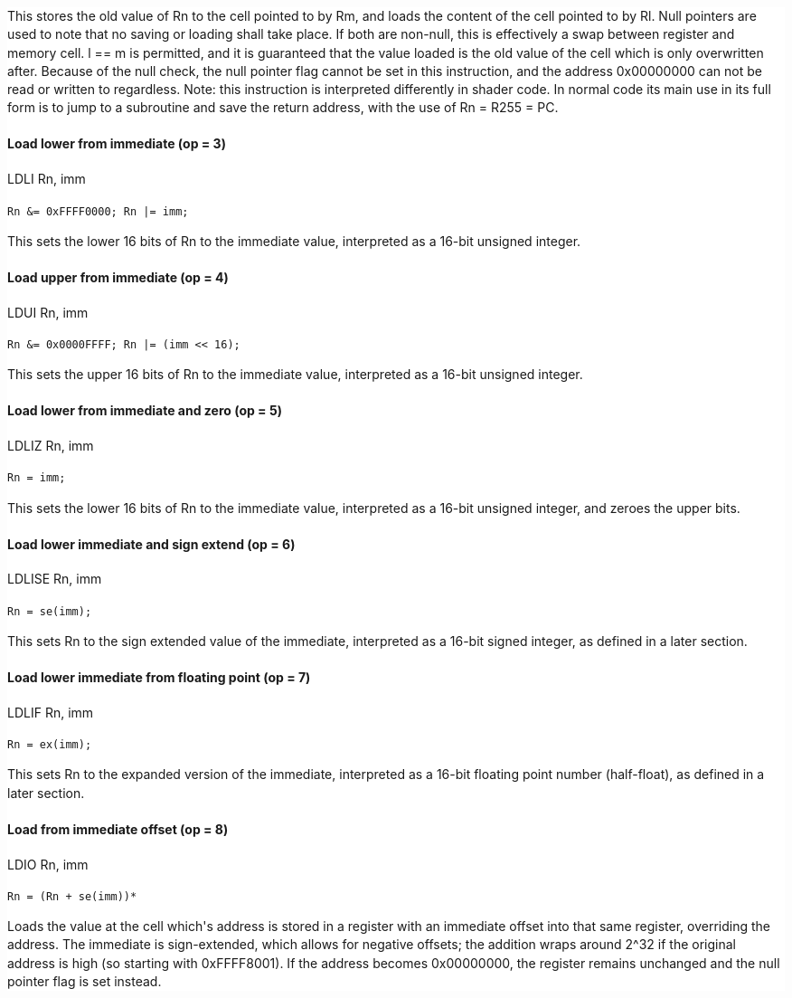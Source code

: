 This stores the old value of Rn to the cell pointed to by Rm, and loads the content of the cell pointed to by Rl. Null pointers are used to note that no saving or loading shall take place. If both are non-null, this is effectively a swap between register and memory cell. l == m is permitted, and it is guaranteed that the value loaded is the old value of the cell which is only overwritten after. Because of the null check, the null pointer flag cannot be set in this instruction, and the address 0x00000000 can not be read or written to regardless. Note: this instruction is interpreted differently in shader code. In normal code its main use in its full form is to jump to a subroutine and save the return address, with the use of Rn = R255 = PC.

#### Load lower from immediate (op = 3)
LDLI Rn, imm

	Rn &= 0xFFFF0000; Rn |= imm;
 
This sets the lower 16 bits of Rn to the immediate value, interpreted as a 16-bit unsigned integer.

#### Load upper from immediate (op = 4)
LDUI Rn, imm

	Rn &= 0x0000FFFF; Rn |= (imm << 16);
 
This sets the upper 16 bits of Rn to the immediate value, interpreted as a 16-bit unsigned integer.

#### Load lower from immediate and zero (op = 5)
LDLIZ Rn, imm

	Rn = imm;

This sets the lower 16 bits of Rn to the immediate value, interpreted as a 16-bit unsigned integer, and zeroes the upper bits.

#### Load lower immediate and sign extend (op = 6)
LDLISE Rn, imm

	Rn = se(imm);

This sets Rn to the sign extended value of the immediate, interpreted as a 16-bit signed integer, as defined in a later section.

#### Load lower immediate from floating point (op = 7)
LDLIF Rn, imm

	Rn = ex(imm);

This sets Rn to the expanded version of the immediate, interpreted as a 16-bit floating point number (half-float), as defined in a later section.

#### Load from immediate offset (op = 8)
LDIO Rn, imm

 	Rn = (Rn + se(imm))*

Loads the value at the cell which's address is stored in a register with an immediate offset into that same register, overriding the address. The immediate is sign-extended, which allows for negative offsets; the addition wraps around 2^32 if the original address is high (so starting with 0xFFFF8001). If the address becomes 0x00000000, the register remains unchanged and the null pointer flag is set instead.
